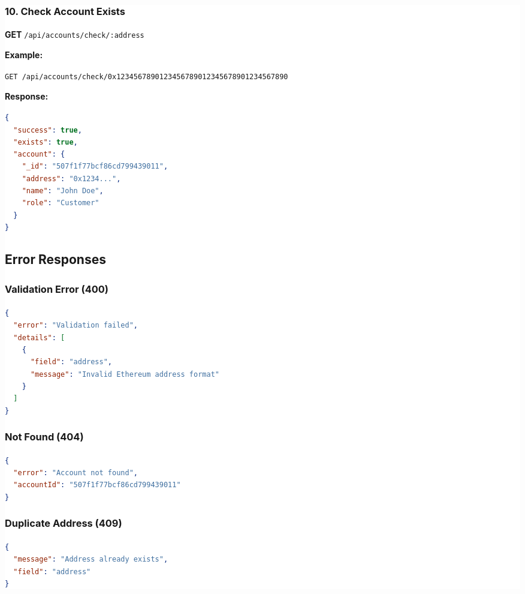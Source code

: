 ### 10. Check Account Exists

**GET** `/api/accounts/check/:address`

**Example:**

```bash
GET /api/accounts/check/0x1234567890123456789012345678901234567890
```

**Response:**

```json
{
  "success": true,
  "exists": true,
  "account": {
    "_id": "507f1f77bcf86cd799439011",
    "address": "0x1234...",
    "name": "John Doe",
    "role": "Customer"
  }
}
```

## Error Responses

### Validation Error (400)

```json
{
  "error": "Validation failed",
  "details": [
    {
      "field": "address",
      "message": "Invalid Ethereum address format"
    }
  ]
}
```

### Not Found (404)

```json
{
  "error": "Account not found",
  "accountId": "507f1f77bcf86cd799439011"
}
```

### Duplicate Address (409)

```json
{
  "message": "Address already exists",
  "field": "address"
}
```
